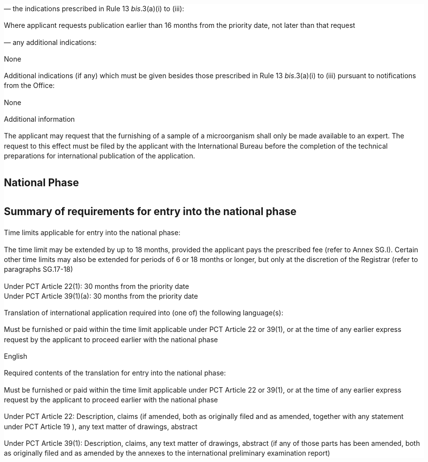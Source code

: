 — the indications prescribed in Rule 13 _bis_.3(a)(i) to (iii):

Where applicant requests publication earlier than 16 months from the priority
date, not later than that request

— any additional indications:

None

Additional indications (if any) which must be given besides those prescribed
in Rule 13 _bis_.3(a)(i) to (iii) pursuant to notifications from the Office:

None

Additional information

The applicant may request that the furnishing of a sample of a microorganism
shall only be made available to an expert. The request to this effect must be
filed by the applicant with the International Bureau before the completion of
the technical preparations for international publication of the application.

##  National Phase

##  Summary of requirements for entry into the national phase

Time limits applicable for entry into the national phase:

The time limit may be extended by up to 18 months, provided the applicant pays
the prescribed fee (refer to Annex SG.I). Certain other time limits may also
be extended for periods of 6 or 18 months or longer, but only at the
discretion of the Registrar (refer to  
paragraphs SG.17-18)

Under PCT Article 22(1): 30 months from the priority date  
Under PCT Article 39(1)(a): 30 months from the priority date

Translation of international application required into (one of) the following
language(s):

Must be furnished or paid within the time limit applicable under PCT Article
22 or 39(1), or at the time of any earlier express request by the applicant to
proceed earlier with the national phase

English

Required contents of the translation for entry into the national phase:

Must be furnished or paid within the time limit applicable under PCT Article
22 or 39(1), or at the time of any earlier express request by the applicant to
proceed earlier with the national phase

Under PCT Article 22: Description, claims (if amended, both as originally
filed and as amended, together with any statement under PCT Article 19 ), any
text matter of drawings, abstract

Under PCT Article 39(1): Description, claims, any text matter of drawings,
abstract (if any of those parts has been amended, both as originally filed and
as amended by the annexes to the international preliminary examination report)
